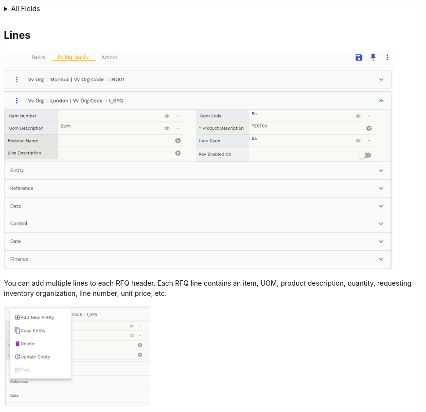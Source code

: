 <details><summary>All Fields</summary></details>

## Lines
<img src="/images/modules/po/rfq/rfq_07.PNG" width="800"/>

You can add multiple lines to each RFQ header. Each RFQ line contains an item, UOM, product description, quantity, requesting inventory organization, line number, unit price, etc.

<img src="/images/modules/po/rfq/rfq_07b.PNG" width="300"/>
